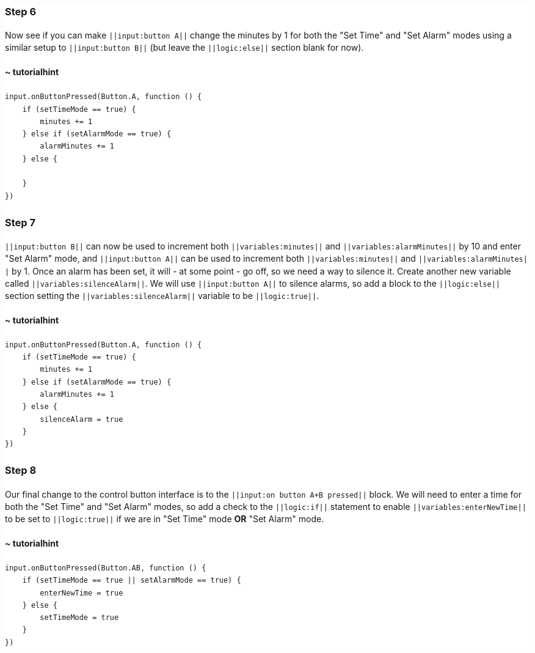 ### Step 6
Now see if you can make ``||input:button A||`` change the minutes by 1 for both the "Set Time" and "Set Alarm" modes using a similar setup to ``||input:button B||`` (but leave the ``||logic:else||`` section blank for now).

#### ~ tutorialhint
```blocks
input.onButtonPressed(Button.A, function () {
    if (setTimeMode == true) {
        minutes += 1
    } else if (setAlarmMode == true) {
        alarmMinutes += 1
    } else {
        
    }
})
```

### Step 7
``||input:button B||`` can now be used to increment both ``||variables:minutes||`` and ``||variables:alarmMinutes||`` by 10 and enter "Set Alarm" mode, and ``||input:button A||`` can be used to increment both ``||variables:minutes||`` and ``||variables:alarmMinutes||`` by 1. Once an alarm has been set, it will - at some point - go off, so we need a way to silence it.
Create another new variable called ``||variables:silenceAlarm||``. We will use ``||input:button A||`` to silence alarms, so add a block to the ``||logic:else||`` section setting the ``||variables:silenceAlarm||`` variable to be ``||logic:true||``.

#### ~ tutorialhint
```blocks
input.onButtonPressed(Button.A, function () {
    if (setTimeMode == true) {
        minutes += 1
    } else if (setAlarmMode == true) {
        alarmMinutes += 1
    } else {
        silenceAlarm = true
    }
})
```

### Step 8
Our final change to the control button interface is to the ``||input:on button A+B pressed||`` block.
We will need to enter a time for both the "Set Time" and "Set Alarm" modes, so add a check to the ``||logic:if||`` statement to enable ``||variables:enterNewTime||`` to be set to ``||logic:true||`` if we are in "Set Time" mode **OR** "Set Alarm" mode.

#### ~ tutorialhint
```blocks
input.onButtonPressed(Button.AB, function () {
    if (setTimeMode == true || setAlarmMode == true) {
        enterNewTime = true
    } else {
        setTimeMode = true
    }
})
```
